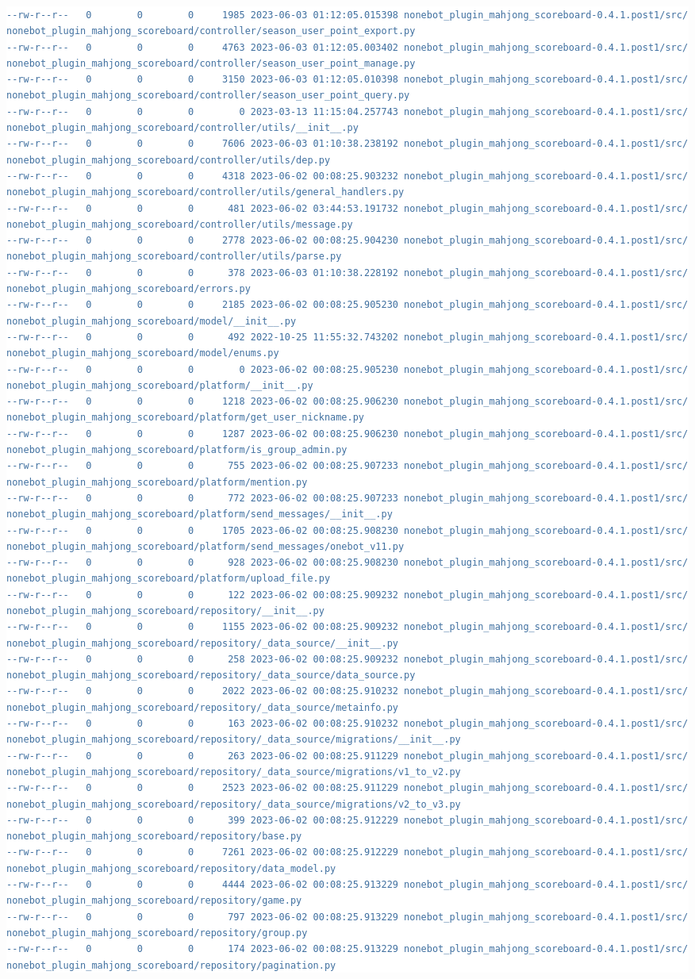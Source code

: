 ```diff
--rw-r--r--   0        0        0     1985 2023-06-03 01:12:05.015398 nonebot_plugin_mahjong_scoreboard-0.4.1.post1/src/nonebot_plugin_mahjong_scoreboard/controller/season_user_point_export.py
--rw-r--r--   0        0        0     4763 2023-06-03 01:12:05.003402 nonebot_plugin_mahjong_scoreboard-0.4.1.post1/src/nonebot_plugin_mahjong_scoreboard/controller/season_user_point_manage.py
--rw-r--r--   0        0        0     3150 2023-06-03 01:12:05.010398 nonebot_plugin_mahjong_scoreboard-0.4.1.post1/src/nonebot_plugin_mahjong_scoreboard/controller/season_user_point_query.py
--rw-r--r--   0        0        0        0 2023-03-13 11:15:04.257743 nonebot_plugin_mahjong_scoreboard-0.4.1.post1/src/nonebot_plugin_mahjong_scoreboard/controller/utils/__init__.py
--rw-r--r--   0        0        0     7606 2023-06-03 01:10:38.238192 nonebot_plugin_mahjong_scoreboard-0.4.1.post1/src/nonebot_plugin_mahjong_scoreboard/controller/utils/dep.py
--rw-r--r--   0        0        0     4318 2023-06-02 00:08:25.903232 nonebot_plugin_mahjong_scoreboard-0.4.1.post1/src/nonebot_plugin_mahjong_scoreboard/controller/utils/general_handlers.py
--rw-r--r--   0        0        0      481 2023-06-02 03:44:53.191732 nonebot_plugin_mahjong_scoreboard-0.4.1.post1/src/nonebot_plugin_mahjong_scoreboard/controller/utils/message.py
--rw-r--r--   0        0        0     2778 2023-06-02 00:08:25.904230 nonebot_plugin_mahjong_scoreboard-0.4.1.post1/src/nonebot_plugin_mahjong_scoreboard/controller/utils/parse.py
--rw-r--r--   0        0        0      378 2023-06-03 01:10:38.228192 nonebot_plugin_mahjong_scoreboard-0.4.1.post1/src/nonebot_plugin_mahjong_scoreboard/errors.py
--rw-r--r--   0        0        0     2185 2023-06-02 00:08:25.905230 nonebot_plugin_mahjong_scoreboard-0.4.1.post1/src/nonebot_plugin_mahjong_scoreboard/model/__init__.py
--rw-r--r--   0        0        0      492 2022-10-25 11:55:32.743202 nonebot_plugin_mahjong_scoreboard-0.4.1.post1/src/nonebot_plugin_mahjong_scoreboard/model/enums.py
--rw-r--r--   0        0        0        0 2023-06-02 00:08:25.905230 nonebot_plugin_mahjong_scoreboard-0.4.1.post1/src/nonebot_plugin_mahjong_scoreboard/platform/__init__.py
--rw-r--r--   0        0        0     1218 2023-06-02 00:08:25.906230 nonebot_plugin_mahjong_scoreboard-0.4.1.post1/src/nonebot_plugin_mahjong_scoreboard/platform/get_user_nickname.py
--rw-r--r--   0        0        0     1287 2023-06-02 00:08:25.906230 nonebot_plugin_mahjong_scoreboard-0.4.1.post1/src/nonebot_plugin_mahjong_scoreboard/platform/is_group_admin.py
--rw-r--r--   0        0        0      755 2023-06-02 00:08:25.907233 nonebot_plugin_mahjong_scoreboard-0.4.1.post1/src/nonebot_plugin_mahjong_scoreboard/platform/mention.py
--rw-r--r--   0        0        0      772 2023-06-02 00:08:25.907233 nonebot_plugin_mahjong_scoreboard-0.4.1.post1/src/nonebot_plugin_mahjong_scoreboard/platform/send_messages/__init__.py
--rw-r--r--   0        0        0     1705 2023-06-02 00:08:25.908230 nonebot_plugin_mahjong_scoreboard-0.4.1.post1/src/nonebot_plugin_mahjong_scoreboard/platform/send_messages/onebot_v11.py
--rw-r--r--   0        0        0      928 2023-06-02 00:08:25.908230 nonebot_plugin_mahjong_scoreboard-0.4.1.post1/src/nonebot_plugin_mahjong_scoreboard/platform/upload_file.py
--rw-r--r--   0        0        0      122 2023-06-02 00:08:25.909232 nonebot_plugin_mahjong_scoreboard-0.4.1.post1/src/nonebot_plugin_mahjong_scoreboard/repository/__init__.py
--rw-r--r--   0        0        0     1155 2023-06-02 00:08:25.909232 nonebot_plugin_mahjong_scoreboard-0.4.1.post1/src/nonebot_plugin_mahjong_scoreboard/repository/_data_source/__init__.py
--rw-r--r--   0        0        0      258 2023-06-02 00:08:25.909232 nonebot_plugin_mahjong_scoreboard-0.4.1.post1/src/nonebot_plugin_mahjong_scoreboard/repository/_data_source/data_source.py
--rw-r--r--   0        0        0     2022 2023-06-02 00:08:25.910232 nonebot_plugin_mahjong_scoreboard-0.4.1.post1/src/nonebot_plugin_mahjong_scoreboard/repository/_data_source/metainfo.py
--rw-r--r--   0        0        0      163 2023-06-02 00:08:25.910232 nonebot_plugin_mahjong_scoreboard-0.4.1.post1/src/nonebot_plugin_mahjong_scoreboard/repository/_data_source/migrations/__init__.py
--rw-r--r--   0        0        0      263 2023-06-02 00:08:25.911229 nonebot_plugin_mahjong_scoreboard-0.4.1.post1/src/nonebot_plugin_mahjong_scoreboard/repository/_data_source/migrations/v1_to_v2.py
--rw-r--r--   0        0        0     2523 2023-06-02 00:08:25.911229 nonebot_plugin_mahjong_scoreboard-0.4.1.post1/src/nonebot_plugin_mahjong_scoreboard/repository/_data_source/migrations/v2_to_v3.py
--rw-r--r--   0        0        0      399 2023-06-02 00:08:25.912229 nonebot_plugin_mahjong_scoreboard-0.4.1.post1/src/nonebot_plugin_mahjong_scoreboard/repository/base.py
--rw-r--r--   0        0        0     7261 2023-06-02 00:08:25.912229 nonebot_plugin_mahjong_scoreboard-0.4.1.post1/src/nonebot_plugin_mahjong_scoreboard/repository/data_model.py
--rw-r--r--   0        0        0     4444 2023-06-02 00:08:25.913229 nonebot_plugin_mahjong_scoreboard-0.4.1.post1/src/nonebot_plugin_mahjong_scoreboard/repository/game.py
--rw-r--r--   0        0        0      797 2023-06-02 00:08:25.913229 nonebot_plugin_mahjong_scoreboard-0.4.1.post1/src/nonebot_plugin_mahjong_scoreboard/repository/group.py
--rw-r--r--   0        0        0      174 2023-06-02 00:08:25.913229 nonebot_plugin_mahjong_scoreboard-0.4.1.post1/src/nonebot_plugin_mahjong_scoreboard/repository/pagination.py
```